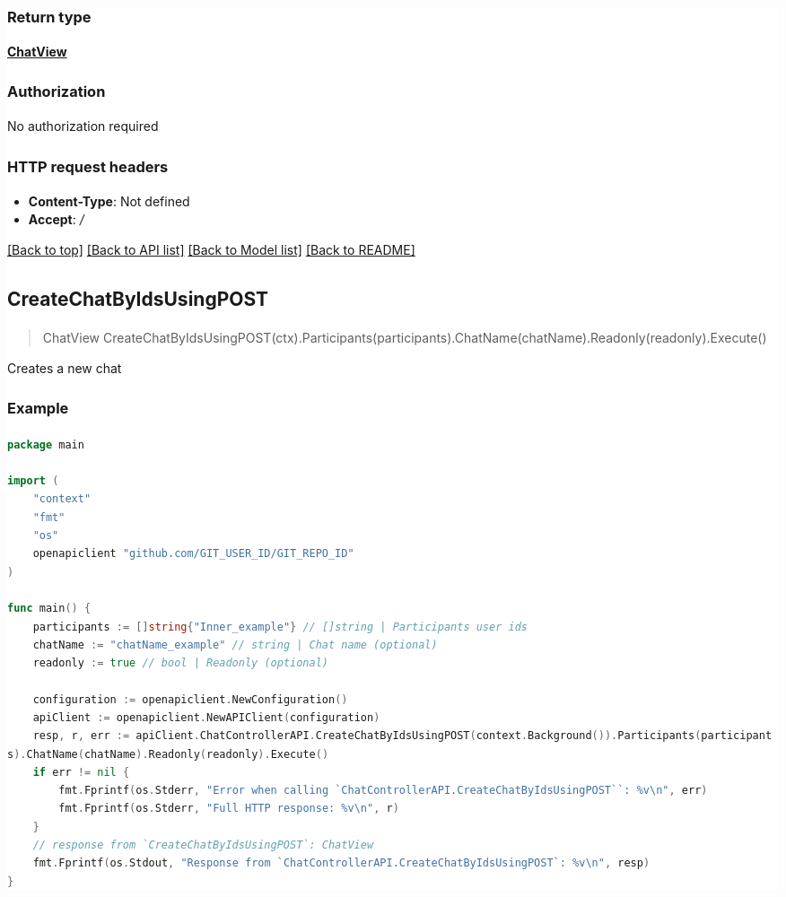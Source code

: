 ### Return type

[**ChatView**](ChatView.md)

### Authorization

No authorization required

### HTTP request headers

- **Content-Type**: Not defined
- **Accept**: */*

[[Back to top]](#) [[Back to API list]](../README.md#documentation-for-api-endpoints)
[[Back to Model list]](../README.md#documentation-for-models)
[[Back to README]](../README.md)


## CreateChatByIdsUsingPOST

> ChatView CreateChatByIdsUsingPOST(ctx).Participants(participants).ChatName(chatName).Readonly(readonly).Execute()

Creates a new chat

### Example

```go
package main

import (
	"context"
	"fmt"
	"os"
	openapiclient "github.com/GIT_USER_ID/GIT_REPO_ID"
)

func main() {
	participants := []string{"Inner_example"} // []string | Participants user ids
	chatName := "chatName_example" // string | Chat name (optional)
	readonly := true // bool | Readonly (optional)

	configuration := openapiclient.NewConfiguration()
	apiClient := openapiclient.NewAPIClient(configuration)
	resp, r, err := apiClient.ChatControllerAPI.CreateChatByIdsUsingPOST(context.Background()).Participants(participants).ChatName(chatName).Readonly(readonly).Execute()
	if err != nil {
		fmt.Fprintf(os.Stderr, "Error when calling `ChatControllerAPI.CreateChatByIdsUsingPOST``: %v\n", err)
		fmt.Fprintf(os.Stderr, "Full HTTP response: %v\n", r)
	}
	// response from `CreateChatByIdsUsingPOST`: ChatView
	fmt.Fprintf(os.Stdout, "Response from `ChatControllerAPI.CreateChatByIdsUsingPOST`: %v\n", resp)
}
```
